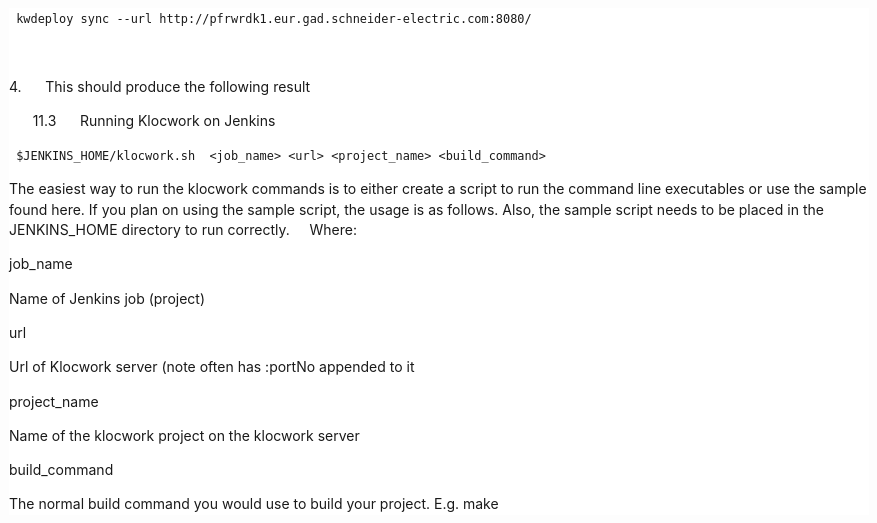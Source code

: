      
     kwdeploy sync --url http://pfrwrdk1.eur.gad.schneider-electric.com:8080/
     
     
    
   
   
  
  
 
 4.     
 This
 should produce the following result 
 
  
 
  
  
  
 11.3      Running Klocwork on Jenkins
 
  
   
   
    
     
     
     $JENKINS_HOME/klocwork.sh  <job_name> <url> <project_name> <build_command>
     
     
    
   
   
 The easiest way to
 run the klocwork commands is to either create a script to run the command line
 executables or use the sample found here. If you plan on using the sample
 script, the usage is as follows. Also, the sample script needs to be placed in
 the JENKINS_HOME directory to run correctly.
     
 Where:
 
  
   
   job_name
   
   
   Name of
   Jenkins job (project)
   
  
  
   
   url
   
   
   Url of
   Klocwork server (note often has :portNo appended to it
   
  
  
   
   project_name
   
   
   Name of
   the klocwork project on the klocwork server
   
  
  
   
   build_command
   
   
   The
   normal build command you would use to build your project. E.g. make
   